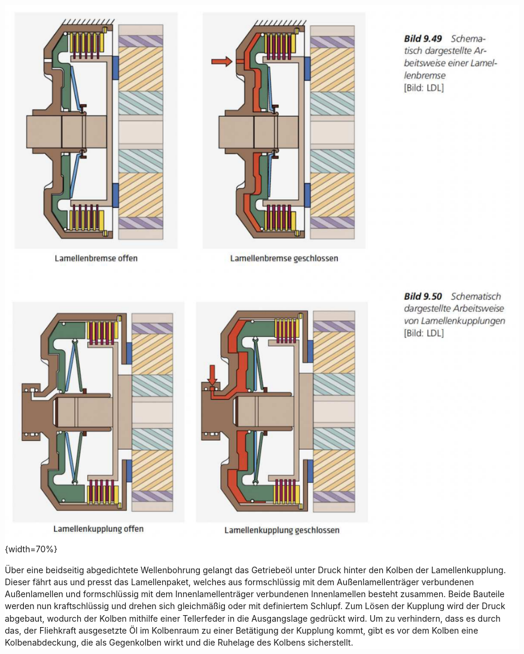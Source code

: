 ![Lamellenkupplung, Quelle: Europa-Verlag](images/Automatikgetriebe/Automatikgetriebe-12.pdf){width=70%}

Über eine beidseitig abgedichtete Wellenbohrung gelangt das
Getriebeöl unter Druck hinter den Kolben der Lamellenkupplung.
Dieser fährt aus und presst das Lamellenpaket, welches aus
formschlüssig mit dem Außenlamellenträger verbundenen
Außenlamellen und formschlüssig mit dem Innenlamellenträger
verbundenen Innenlamellen besteht zusammen. Beide Bauteile
werden nun kraftschlüssig und drehen sich gleichmäßig oder mit
definiertem Schlupf. Zum Lösen der Kupplung wird der Druck
abgebaut, wodurch der Kolben mithilfe einer Tellerfeder in die
Ausgangslage gedrückt wird. Um zu verhindern, dass es durch
das, der Fliehkraft ausgesetzte Öl im Kolbenraum zu einer
Betätigung der Kupplung kommt, gibt es vor dem Kolben eine
Kolbenabdeckung, die als Gegenkolben wirkt und die Ruhelage
des Kolbens sicherstellt.
